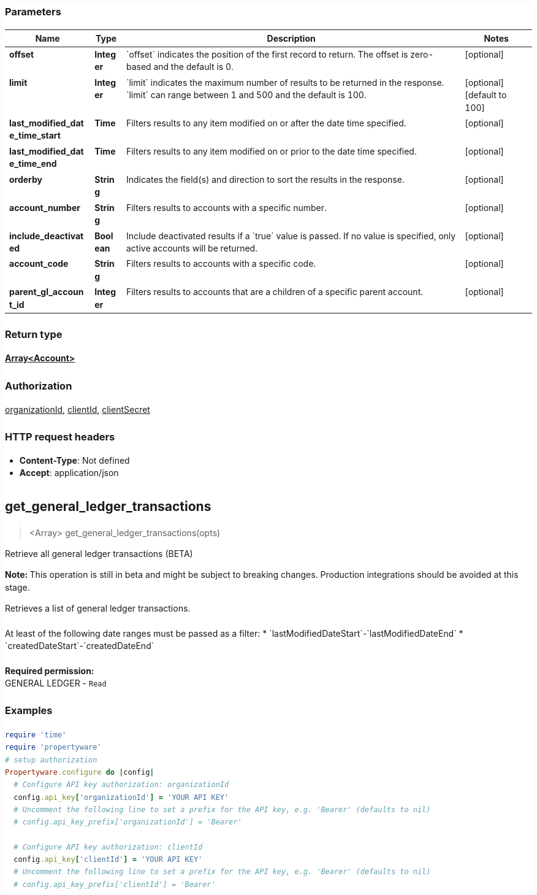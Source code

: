 ### Parameters

| Name | Type | Description | Notes |
| ---- | ---- | ----------- | ----- |
| **offset** | **Integer** | &#x60;offset&#x60; indicates the position of the first record to return. The offset is zero-based and the default is 0. | [optional] |
| **limit** | **Integer** | &#x60;limit&#x60; indicates the maximum number of results to be returned in the response. &#x60;limit&#x60; can range between 1 and 500 and the default is 100. | [optional][default to 100] |
| **last_modified_date_time_start** | **Time** | Filters results to any item modified on or after the date time specified.  | [optional] |
| **last_modified_date_time_end** | **Time** | Filters results to any item modified on or prior to the date time specified.  | [optional] |
| **orderby** | **String** | Indicates the field(s) and direction to sort the results in the response. | [optional] |
| **account_number** | **String** | Filters results to accounts with a specific number. | [optional] |
| **include_deactivated** | **Boolean** | Include deactivated results if a &#x60;true&#x60; value is passed. If no value is specified, only active accounts will be returned. | [optional] |
| **account_code** | **String** | Filters results to accounts with a specific code. | [optional] |
| **parent_gl_account_id** | **Integer** | Filters results to accounts that are a children of a specific parent account. | [optional] |

### Return type

[**Array&lt;Account&gt;**](Account.md)

### Authorization

[organizationId](../README.md#organizationId), [clientId](../README.md#clientId), [clientSecret](../README.md#clientSecret)

### HTTP request headers

- **Content-Type**: Not defined
- **Accept**: application/json


## get_general_ledger_transactions

> <Array<GLItem>> get_general_ledger_transactions(opts)

Retrieve all general ledger transactions (BETA)

<p class=\"betaWarning\"><b>Note: </b>This operation is still in beta and might be subject to breaking changes. Production integrations should be avoided at this stage.</p> Retrieves a list of general ledger transactions.<br /><br />At least of the following date ranges must be passed as a filter:   * `lastModifiedDateStart`-`lastModifiedDateEnd`   * `createdDateStart`-`createdDateEnd`<br/><br/><b>Required permission:</b><br/><span class=\"permissionBlock\">GENERAL LEDGER</span> - <code>Read</code> 

### Examples

```ruby
require 'time'
require 'propertyware'
# setup authorization
Propertyware.configure do |config|
  # Configure API key authorization: organizationId
  config.api_key['organizationId'] = 'YOUR API KEY'
  # Uncomment the following line to set a prefix for the API key, e.g. 'Bearer' (defaults to nil)
  # config.api_key_prefix['organizationId'] = 'Bearer'

  # Configure API key authorization: clientId
  config.api_key['clientId'] = 'YOUR API KEY'
  # Uncomment the following line to set a prefix for the API key, e.g. 'Bearer' (defaults to nil)
  # config.api_key_prefix['clientId'] = 'Bearer'

```